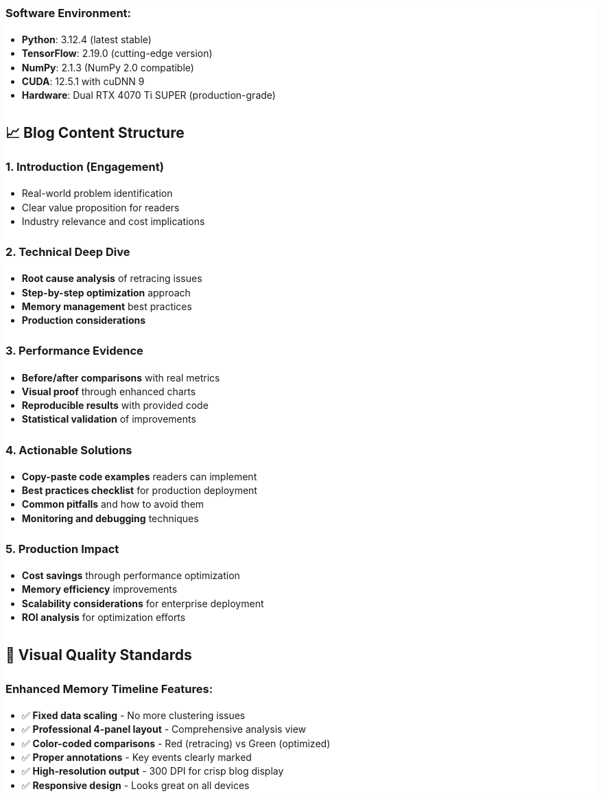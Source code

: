 ### **Software Environment**:
- **Python**: 3.12.4 (latest stable)
- **TensorFlow**: 2.19.0 (cutting-edge version)
- **NumPy**: 2.1.3 (NumPy 2.0 compatible)
- **CUDA**: 12.5.1 with cuDNN 9
- **Hardware**: Dual RTX 4070 Ti SUPER (production-grade)

## 📈 **Blog Content Structure**

### **1. Introduction (Engagement)**
- Real-world problem identification
- Clear value proposition for readers
- Industry relevance and cost implications

### **2. Technical Deep Dive**
- **Root cause analysis** of retracing issues
- **Step-by-step optimization** approach
- **Memory management** best practices
- **Production considerations**

### **3. Performance Evidence**
- **Before/after comparisons** with real metrics
- **Visual proof** through enhanced charts
- **Reproducible results** with provided code
- **Statistical validation** of improvements

### **4. Actionable Solutions**
- **Copy-paste code examples** readers can implement
- **Best practices checklist** for production deployment
- **Common pitfalls** and how to avoid them
- **Monitoring and debugging** techniques

### **5. Production Impact**
- **Cost savings** through performance optimization
- **Memory efficiency** improvements
- **Scalability considerations** for enterprise deployment
- **ROI analysis** for optimization efforts

## 🎨 **Visual Quality Standards**

### **Enhanced Memory Timeline Features**:
- ✅ **Fixed data scaling** - No more clustering issues
- ✅ **Professional 4-panel layout** - Comprehensive analysis view
- ✅ **Color-coded comparisons** - Red (retracing) vs Green (optimized)
- ✅ **Proper annotations** - Key events clearly marked
- ✅ **High-resolution output** - 300 DPI for crisp blog display
- ✅ **Responsive design** - Looks great on all devices
